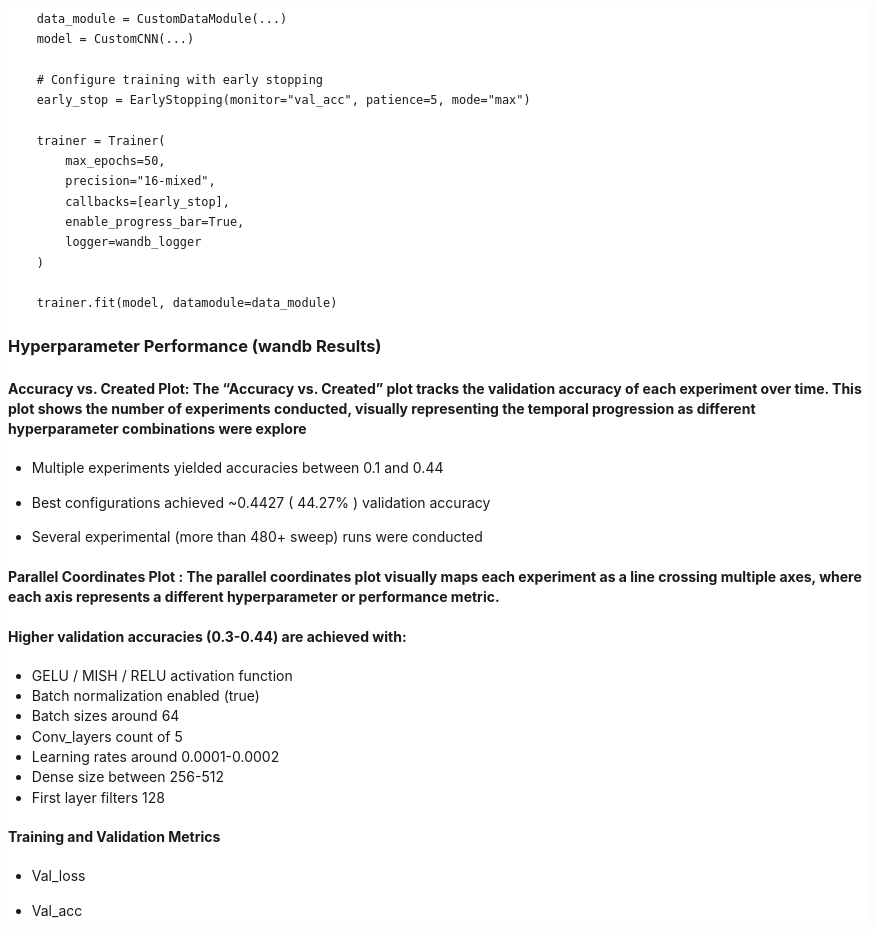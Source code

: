 ```http
    data_module = CustomDataModule(...)
    model = CustomCNN(...)
    
    # Configure training with early stopping
    early_stop = EarlyStopping(monitor="val_acc", patience=5, mode="max")
    
    trainer = Trainer(
        max_epochs=50,
        precision="16-mixed",  
        callbacks=[early_stop],
        enable_progress_bar=True,
        logger=wandb_logger
    )
    
    trainer.fit(model, datamodule=data_module)

```

### Hyperparameter Performance (wandb Results)

#### Accuracy vs. Created Plot: The “Accuracy vs. Created” plot tracks the validation accuracy of each experiment over time. This plot shows the number of experiments conducted, visually representing the temporal progression as different hyperparameter combinations were explore

- Multiple experiments yielded accuracies between 0.1 and 0.44

- Best configurations achieved ~0.4427 ( 44.27% ) validation accuracy

- Several experimental (more than 480+ sweep) runs were conducted

#### Parallel Coordinates Plot : The parallel coordinates plot visually maps each experiment as a line crossing multiple axes, where each axis represents a different hyperparameter or performance metric.

#### Higher validation accuracies (0.3-0.44) are achieved with:
- GELU / MISH / RELU activation function
- Batch normalization enabled (true)
- Batch sizes around 64
- Conv_layers count of  5
- Learning rates around 0.0001-0.0002
- Dense size between 256-512
- First layer filters 128

#### Training and Validation Metrics

- Val_loss

- Val_acc 
